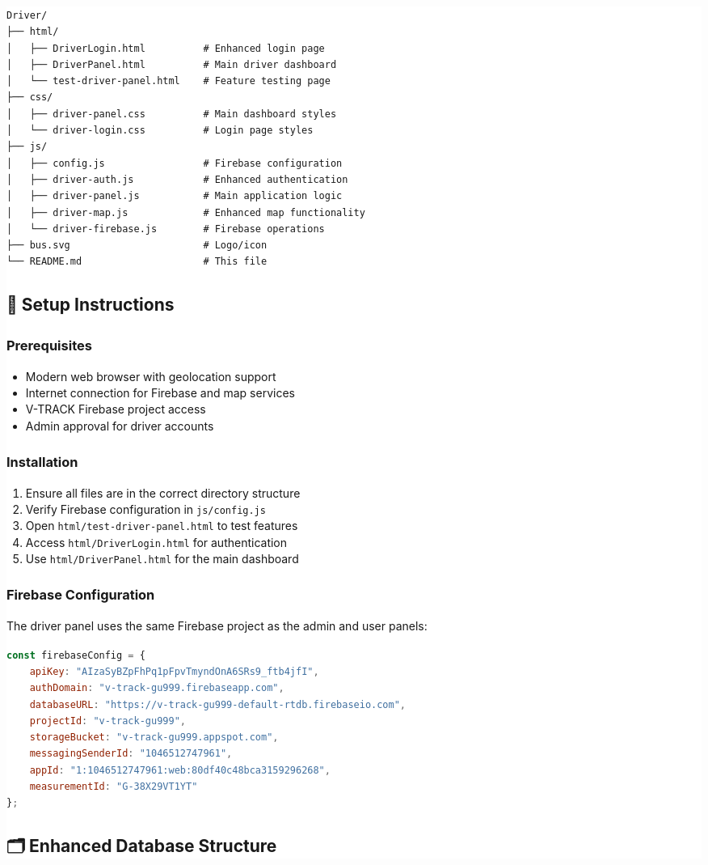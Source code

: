 ```
Driver/
├── html/
│   ├── DriverLogin.html          # Enhanced login page
│   ├── DriverPanel.html          # Main driver dashboard
│   └── test-driver-panel.html    # Feature testing page
├── css/
│   ├── driver-panel.css          # Main dashboard styles
│   └── driver-login.css          # Login page styles
├── js/
│   ├── config.js                 # Firebase configuration
│   ├── driver-auth.js            # Enhanced authentication
│   ├── driver-panel.js           # Main application logic
│   ├── driver-map.js             # Enhanced map functionality
│   └── driver-firebase.js        # Firebase operations
├── bus.svg                       # Logo/icon
└── README.md                     # This file
```

## 🔧 Setup Instructions

### **Prerequisites**
- Modern web browser with geolocation support
- Internet connection for Firebase and map services
- V-TRACK Firebase project access
- Admin approval for driver accounts

### **Installation**
1. Ensure all files are in the correct directory structure
2. Verify Firebase configuration in `js/config.js`
3. Open `html/test-driver-panel.html` to test features
4. Access `html/DriverLogin.html` for authentication
5. Use `html/DriverPanel.html` for the main dashboard

### **Firebase Configuration**
The driver panel uses the same Firebase project as the admin and user panels:

```javascript
const firebaseConfig = {
    apiKey: "AIzaSyBZpFhPq1pFpvTmyndOnA6SRs9_ftb4jfI",
    authDomain: "v-track-gu999.firebaseapp.com",
    databaseURL: "https://v-track-gu999-default-rtdb.firebaseio.com",
    projectId: "v-track-gu999",
    storageBucket: "v-track-gu999.appspot.com",
    messagingSenderId: "1046512747961",
    appId: "1:1046512747961:web:80df40c48bca3159296268",
    measurementId: "G-38X29VT1YT"
};
```

## 🗂️ Enhanced Database Structure
